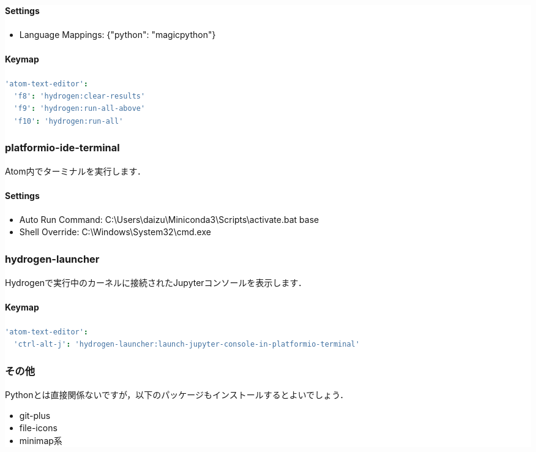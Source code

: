 #### Settings

* Language Mappings: {"python": "magicpython"}

#### Keymap

```cson
'atom-text-editor':
  'f8': 'hydrogen:clear-results'
  'f9': 'hydrogen:run-all-above'
  'f10': 'hydrogen:run-all'
```

### platformio-ide-terminal

Atom内でターミナルを実行します．

#### Settings

* Auto Run Command: C:\Users\daizu\Miniconda3\Scripts\activate.bat base
* Shell Override: C:\Windows\System32\cmd.exe

### hydrogen-launcher

Hydrogenで実行中のカーネルに接続されたJupyterコンソールを表示します．

#### Keymap

```cson
'atom-text-editor':
  'ctrl-alt-j': 'hydrogen-launcher:launch-jupyter-console-in-platformio-terminal'
```

### その他

Pythonとは直接関係ないですが，以下のパッケージもインストールするとよいでしょう．

* git-plus
* file-icons
* minimap系
